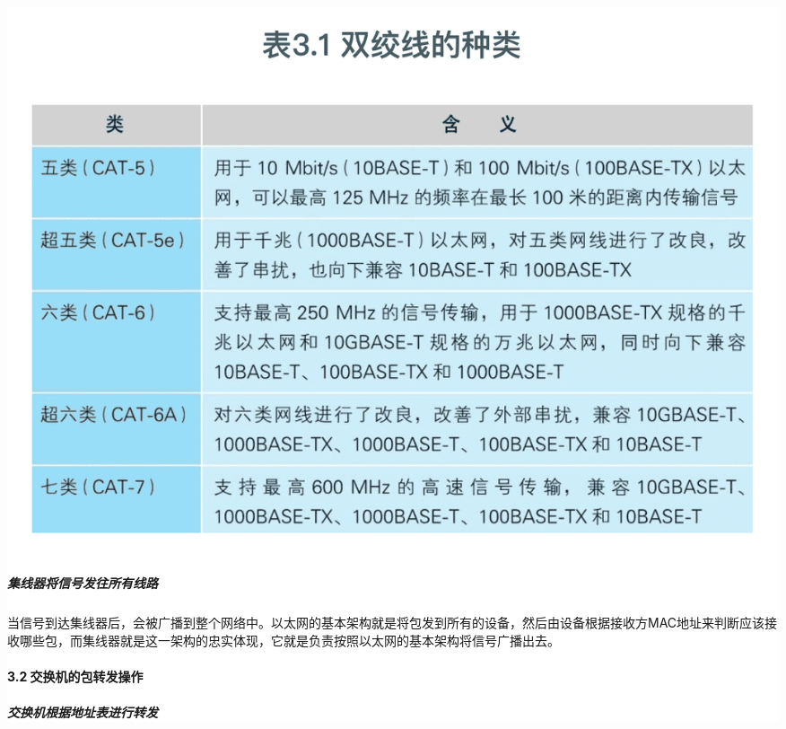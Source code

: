 

![](../images/networking-114.jpg)



##### 集线器将信号发往所有线路

当信号到达集线器后，会被广播到整个网络中。以太网的基本架构就是将包发到所有的设备，然后由设备根据接收方MAC地址来判断应该接收哪些包，而集线器就是这一架构的忠实体现，它就是负责按照以太网的基本架构将信号广播出去。



#### 3.2 交换机的包转发操作

##### 交换机根据地址表进行转发


